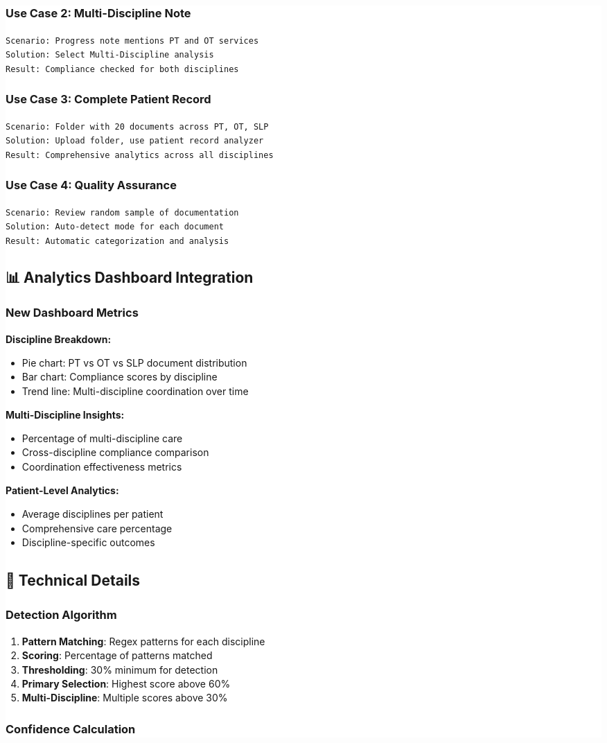 ### Use Case 2: Multi-Discipline Note
```
Scenario: Progress note mentions PT and OT services
Solution: Select Multi-Discipline analysis
Result: Compliance checked for both disciplines
```

### Use Case 3: Complete Patient Record
```
Scenario: Folder with 20 documents across PT, OT, SLP
Solution: Upload folder, use patient record analyzer
Result: Comprehensive analytics across all disciplines
```

### Use Case 4: Quality Assurance
```
Scenario: Review random sample of documentation
Solution: Auto-detect mode for each document
Result: Automatic categorization and analysis
```

## 📊 Analytics Dashboard Integration

### New Dashboard Metrics

**Discipline Breakdown:**
- Pie chart: PT vs OT vs SLP document distribution
- Bar chart: Compliance scores by discipline
- Trend line: Multi-discipline coordination over time

**Multi-Discipline Insights:**
- Percentage of multi-discipline care
- Cross-discipline compliance comparison
- Coordination effectiveness metrics

**Patient-Level Analytics:**
- Average disciplines per patient
- Comprehensive care percentage
- Discipline-specific outcomes

## 🔧 Technical Details

### Detection Algorithm

1. **Pattern Matching**: Regex patterns for each discipline
2. **Scoring**: Percentage of patterns matched
3. **Thresholding**: 30% minimum for detection
4. **Primary Selection**: Highest score above 60%
5. **Multi-Discipline**: Multiple scores above 30%

### Confidence Calculation
